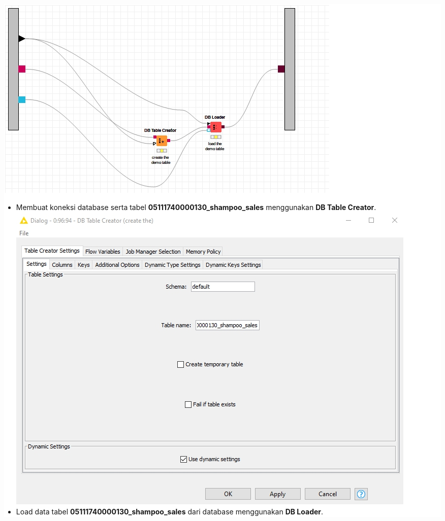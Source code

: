    ![metanode_load_data](https://github.com/DJahvoe/Big-Data-Tugas-EAS/blob/master/screenshot/Shampoo/metanode_load_data.jpg)<br>

   - Membuat koneksi database serta tabel **05111740000130_shampoo_sales** menggunakan **DB Table Creator**.<br>
     ![db_table_creator](https://github.com/DJahvoe/Big-Data-Tugas-EAS/blob/master/screenshot/Shampoo/db_table_creator.jpg)<br>
   - Load data tabel **05111740000130_shampoo_sales** dari database menggunakan **DB Loader**.<br>